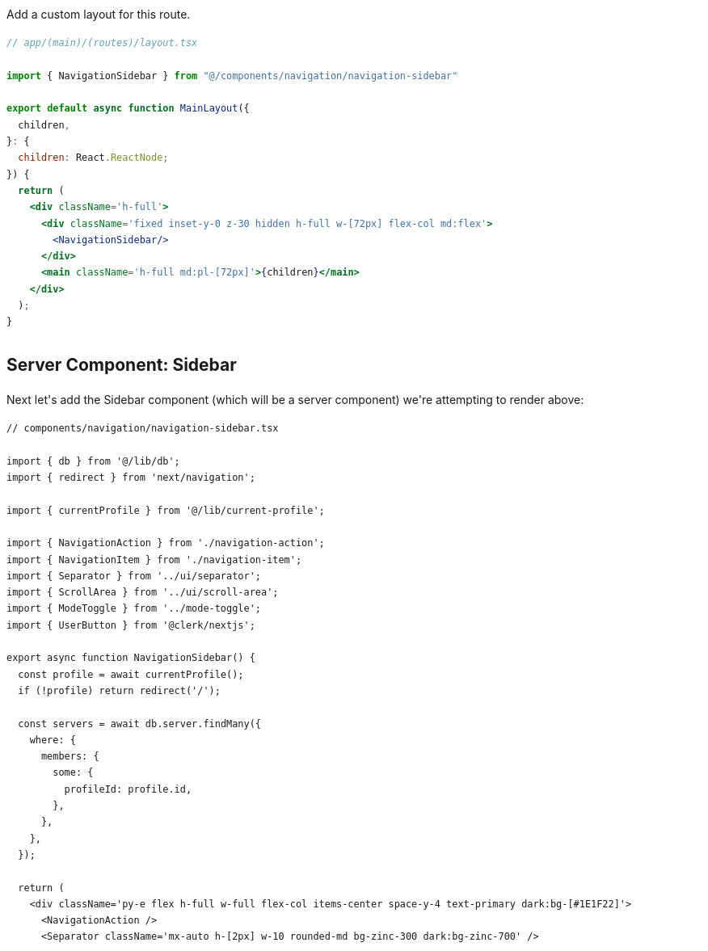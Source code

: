 

Add a custom layout for this route.

```jsx
// app/(main)/(routes)/layout.tsx

import { NavigationSidebar } from "@/components/navigation/navigation-sidebar"

export default async function MainLayout({
  children,
}: {
  children: React.ReactNode;
}) {
  return (
    <div className='h-full'>
      <div className='fixed inset-y-0 z-30 hidden h-full w-[72px] flex-col md:flex'>
        <NavigationSidebar/>
      </div>
      <main className='h-full md:pl-[72px]'>{children}</main>
    </div>
  );
}

```



## Server Component: Sidebar

Next let's add the Sidebar component (which will be a server component) we're attempting to render above:

```tsx
// components/navigation/navigation-sidebar.tsx

import { db } from '@/lib/db';
import { redirect } from 'next/navigation';

import { currentProfile } from '@/lib/current-profile';

import { NavigationAction } from './navigation-action';
import { NavigationItem } from './navigation-item';
import { Separator } from '../ui/separator';
import { ScrollArea } from '../ui/scroll-area';
import { ModeToggle } from '../mode-toggle';
import { UserButton } from '@clerk/nextjs';

export async function NavigationSidebar() {
  const profile = await currentProfile();
  if (!profile) return redirect('/');

  const servers = await db.server.findMany({
    where: {
      members: {
        some: {
          profileId: profile.id,
        },
      },
    },
  });

  return (
    <div className='py-e flex h-full w-full flex-col items-center space-y-4 text-primary dark:bg-[#1E1F22]'>
      <NavigationAction />
      <Separator className='mx-auto h-[2px] w-10 rounded-md bg-zinc-300 dark:bg-zinc-700' />
```